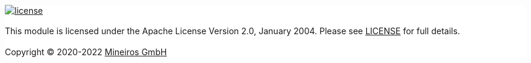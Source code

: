 [![license][badge-license]][apache20]

This module is licensed under the Apache License Version 2.0, January 2004.
Please see [LICENSE] for full details.

Copyright &copy; 2020-2022 [Mineiros GmbH][homepage]




[homepage]: https://mineiros.io/?ref=terraform-google-pubsub-subscription
[hello@mineiros.io]: mailto:hello@mineiros.io
[badge-license]: https://img.shields.io/badge/license-Apache%202.0-brightgreen.svg
[releases-terraform]: https://github.com/hashicorp/terraform/releases
[releases-aws-provider]: https://github.com/terraform-providers/terraform-provider-aws/releases
[apache20]: https://opensource.org/licenses/Apache-2.0
[slack]: https://mineiros.io/slack
[terraform]: https://www.terraform.io
[aws]: https://aws.amazon.com/
[semantic versioning (semver)]: https://semver.org/
[variables.tf]: https://github.com/mineiros-io/terraform-google-pubsub-subscription/blob/main/variables.tf
[examples/]: https://github.com/mineiros-io/terraform-google-pubsub-subscription/blob/main/examples
[issues]: https://github.com/mineiros-io/terraform-google-pubsub-subscription/issues
[license]: https://github.com/mineiros-io/terraform-google-pubsub-subscription/blob/main/LICENSE
[makefile]: https://github.com/mineiros-io/terraform-google-pubsub-subscription/blob/main/Makefile
[pull requests]: https://github.com/mineiros-io/terraform-google-pubsub-subscription/pulls
[contribution guidelines]: https://github.com/mineiros-io/terraform-google-pubsub-subscription/blob/main/CONTRIBUTING.md
